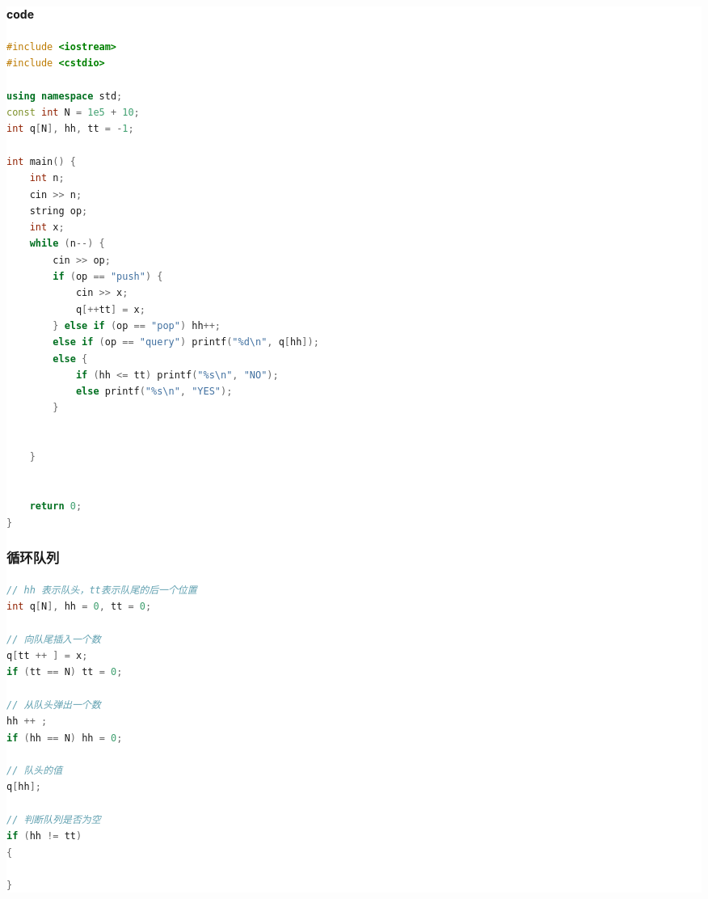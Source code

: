 



#### code

```cpp
#include <iostream>
#include <cstdio>

using namespace std;
const int N = 1e5 + 10;
int q[N], hh, tt = -1;

int main() {
    int n;
    cin >> n;
    string op;
    int x;
    while (n--) {
        cin >> op;
        if (op == "push") {
            cin >> x;
            q[++tt] = x;
        } else if (op == "pop") hh++;
        else if (op == "query") printf("%d\n", q[hh]);
        else {
            if (hh <= tt) printf("%s\n", "NO");
            else printf("%s\n", "YES");
        }
        
        
    }
    

    return 0;
}
```



### 循环队列

```cpp
// hh 表示队头，tt表示队尾的后一个位置
int q[N], hh = 0, tt = 0;

// 向队尾插入一个数
q[tt ++ ] = x;
if (tt == N) tt = 0;

// 从队头弹出一个数
hh ++ ;
if (hh == N) hh = 0;

// 队头的值
q[hh];

// 判断队列是否为空
if (hh != tt)
{

}
```
